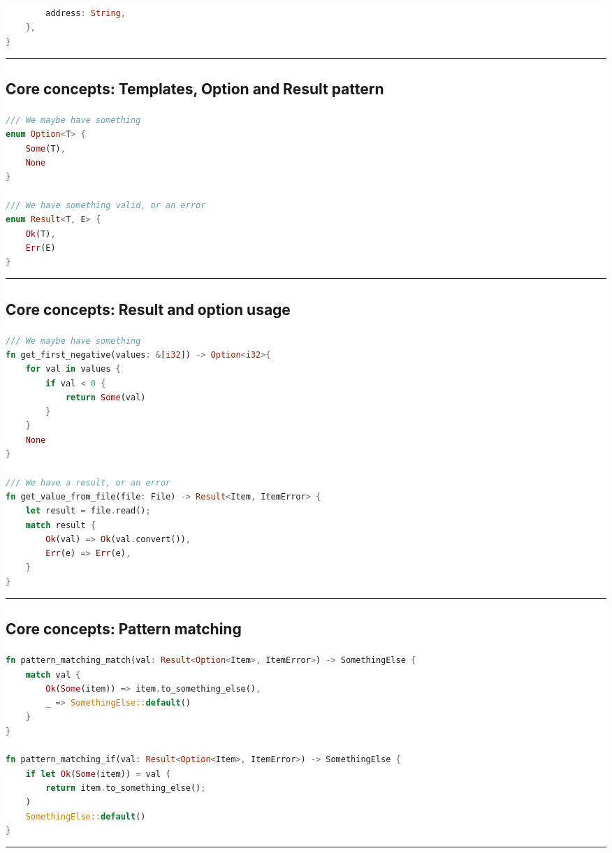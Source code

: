 ```rust
        address: String,
    },
}
```
---
## Core concepts: Templates, Option and Result pattern
```rust
/// We maybe have something
enum Option<T> {
    Some(T),
    None
}

/// We have something valid, or an error
enum Result<T, E> {
    Ok(T),
    Err(E)
}
```
---
## Core concepts: Result and option usage
```rust
/// We maybe have something
fn get_first_negative(values: &[i32]) -> Option<i32>{
    for val in values {
        if val < 0 {
            return Some(val)
        }
    }
    None
} 

/// We have a result, or an error
fn get_value_from_file(file: File) -> Result<Item, ItemError> {
    let result = file.read();
    match result {
        Ok(val) => Ok(val.convert()),
        Err(e) => Err(e),
    }
}
```

---
## Core concepts: Pattern matching
```rust
fn pattern_matching_match(val: Result<Option<Item>, ItemError>) -> SomethingElse {
    match val {
        Ok(Some(item)) => item.to_something_else(),
        _ => SomethingElse::default()
    }
}

fn pattern_matching_if(val: Result<Option<Item>, ItemError>) -> SomethingElse {
    if let Ok(Some(item)) = val (
        return item.to_something_else();
    )
    SomethingElse::default()
}
```

---